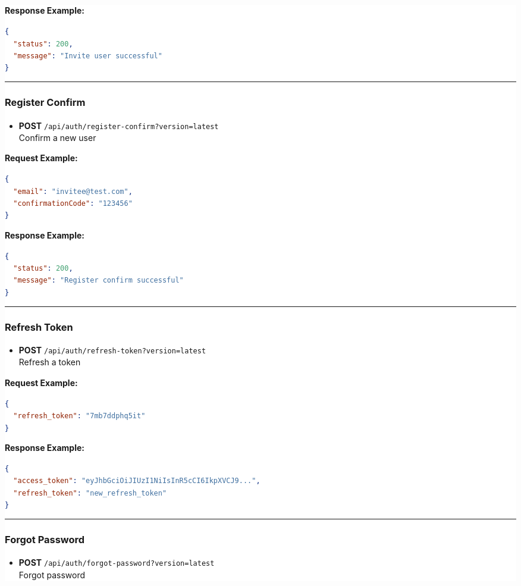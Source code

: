 **Response Example:**
```json
{
  "status": 200,
  "message": "Invite user successful"
}
```

---

### Register Confirm
- **POST** `/api/auth/register-confirm?version=latest`  
  Confirm a new user

**Request Example:**
```json
{
  "email": "invitee@test.com",
  "confirmationCode": "123456"
}
```

**Response Example:**
```json
{
  "status": 200,
  "message": "Register confirm successful"
}
```

---

### Refresh Token
- **POST** `/api/auth/refresh-token?version=latest`  
  Refresh a token

**Request Example:**
```json
{
  "refresh_token": "7mb7ddphq5it"
}
```

**Response Example:**
```json
{
  "access_token": "eyJhbGciOiJIUzI1NiIsInR5cCI6IkpXVCJ9...",
  "refresh_token": "new_refresh_token"
}
```

---

### Forgot Password
- **POST** `/api/auth/forgot-password?version=latest`  
  Forgot password
